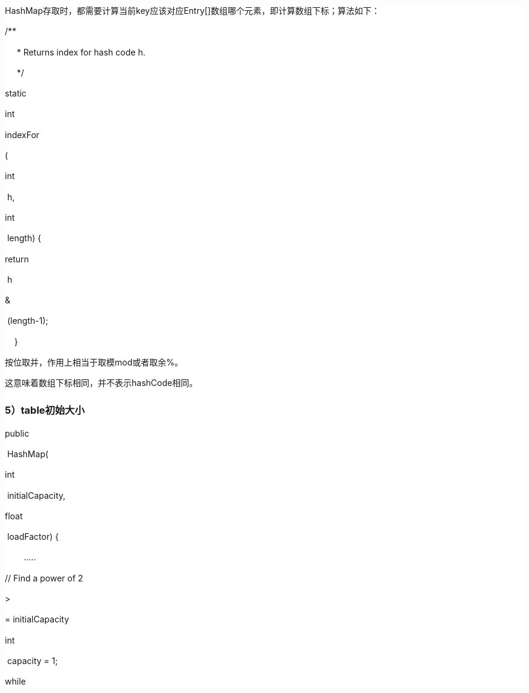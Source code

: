 HashMap存取时，都需要计算当前key应该对应Entry\[\]数组哪个元素，即计算数组下标；算法如下：

/\*\*

     \* Returns index for hash code h.

     \*/

static

int

indexFor

\(

int

 h, 

int

 length\) {

return

 h 

&

 \(length-1\);

    }

按位取并，作用上相当于取模mod或者取余%。

这意味着数组下标相同，并不表示hashCode相同。

### 5）table初始大小

public

 HashMap\(

int

 initialCapacity, 

float

 loadFactor\) {

        .....

// Find a power of 2 

&gt;

= initialCapacity

int

 capacity = 1;

while
